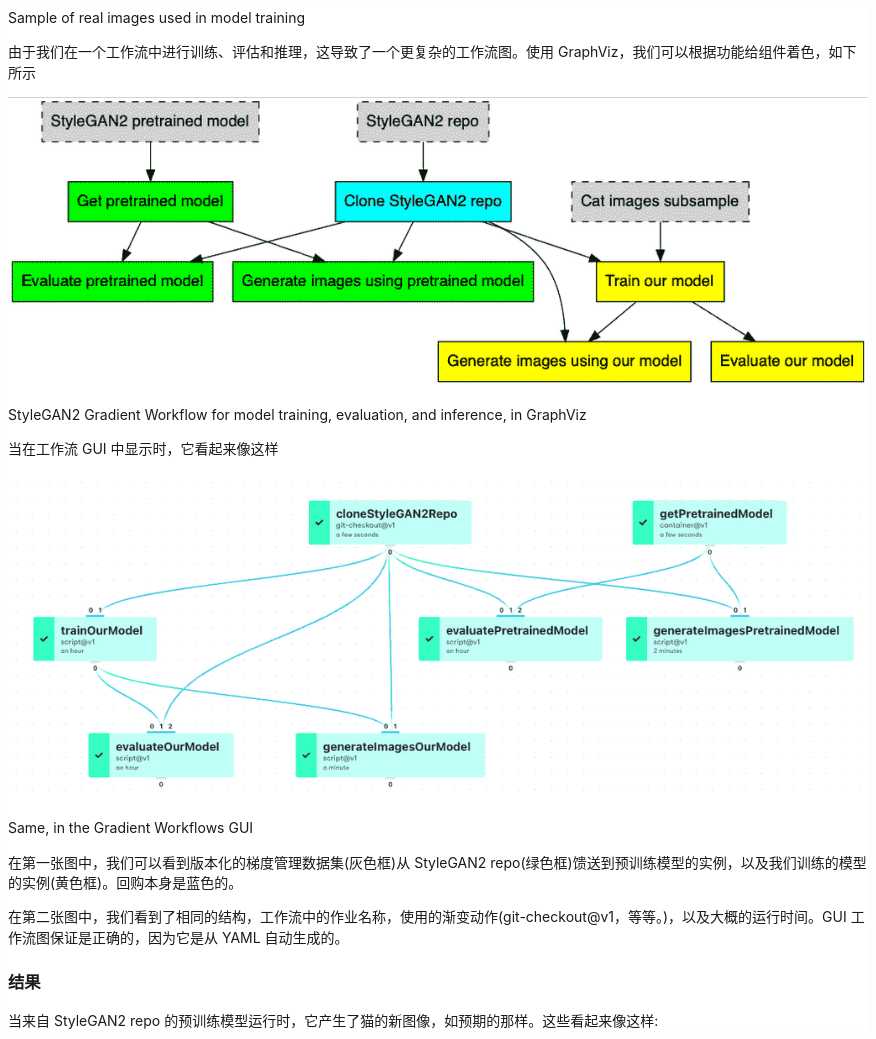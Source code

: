 Sample of real images used in model training

由于我们在一个工作流中进行训练、评估和推理，这导致了一个更复杂的工作流图。使用 GraphViz，我们可以根据功能给组件着色，如下所示

![](img/1464f7e613159f7506b4fdfada0823e0.png)

StyleGAN2 Gradient Workflow for model training, evaluation, and inference, in GraphViz

当在工作流 GUI 中显示时，它看起来像这样

![](img/4561df5abd2c0012862879d1c8f66dc5.png)

Same, in the Gradient Workflows GUI

在第一张图中，我们可以看到版本化的梯度管理数据集(灰色框)从 StyleGAN2 repo(绿色框)馈送到预训练模型的实例，以及我们训练的模型的实例(黄色框)。回购本身是蓝色的。

在第二张图中，我们看到了相同的结构，工作流中的作业名称，使用的渐变动作(git-checkout@v1，等等。)，以及大概的运行时间。GUI 工作流图保证是正确的，因为它是从 YAML 自动生成的。

### 结果

当来自 StyleGAN2 repo 的预训练模型运行时，它产生了猫的新图像，如预期的那样。这些看起来像这样:
